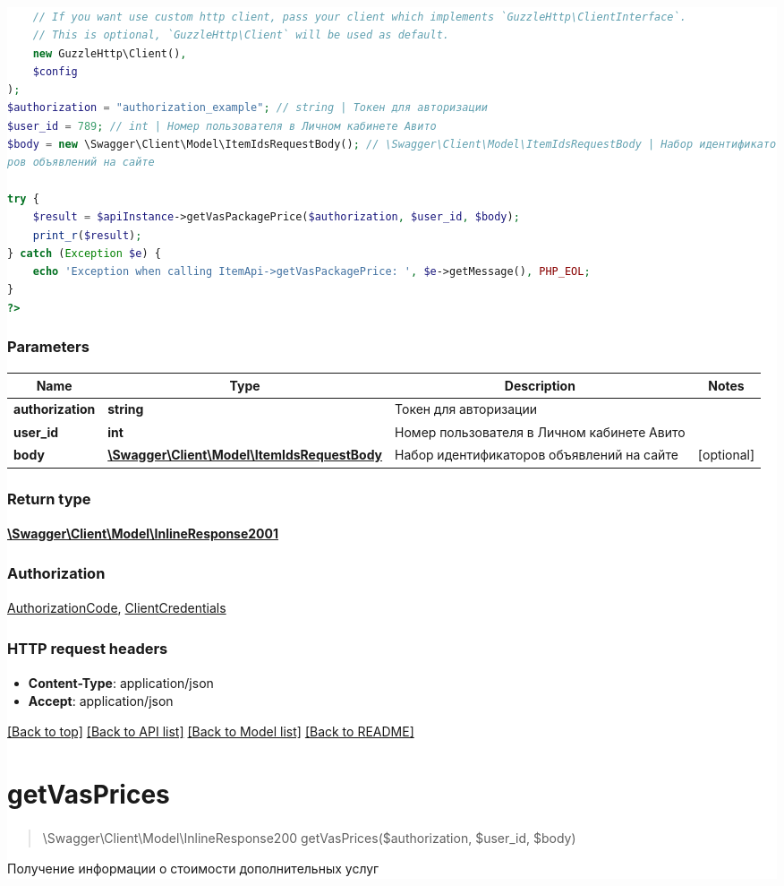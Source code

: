 ```php
    // If you want use custom http client, pass your client which implements `GuzzleHttp\ClientInterface`.
    // This is optional, `GuzzleHttp\Client` will be used as default.
    new GuzzleHttp\Client(),
    $config
);
$authorization = "authorization_example"; // string | Токен для авторизации
$user_id = 789; // int | Номер пользователя в Личном кабинете Авито
$body = new \Swagger\Client\Model\ItemIdsRequestBody(); // \Swagger\Client\Model\ItemIdsRequestBody | Набор идентификаторов объявлений на сайте

try {
    $result = $apiInstance->getVasPackagePrice($authorization, $user_id, $body);
    print_r($result);
} catch (Exception $e) {
    echo 'Exception when calling ItemApi->getVasPackagePrice: ', $e->getMessage(), PHP_EOL;
}
?>
```

### Parameters

Name | Type | Description  | Notes
------------- | ------------- | ------------- | -------------
 **authorization** | **string**| Токен для авторизации |
 **user_id** | **int**| Номер пользователя в Личном кабинете Авито |
 **body** | [**\Swagger\Client\Model\ItemIdsRequestBody**](../Model/ItemIdsRequestBody.md)| Набор идентификаторов объявлений на сайте | [optional]

### Return type

[**\Swagger\Client\Model\InlineResponse2001**](../Model/InlineResponse2001.md)

### Authorization

[AuthorizationCode](../../README.md#AuthorizationCode), [ClientCredentials](../../README.md#ClientCredentials)

### HTTP request headers

 - **Content-Type**: application/json
 - **Accept**: application/json

[[Back to top]](#) [[Back to API list]](../../README.md#documentation-for-api-endpoints) [[Back to Model list]](../../README.md#documentation-for-models) [[Back to README]](../../README.md)

# **getVasPrices**
> \Swagger\Client\Model\InlineResponse200 getVasPrices($authorization, $user_id, $body)

Получение информации о стоимости дополнительных услуг
